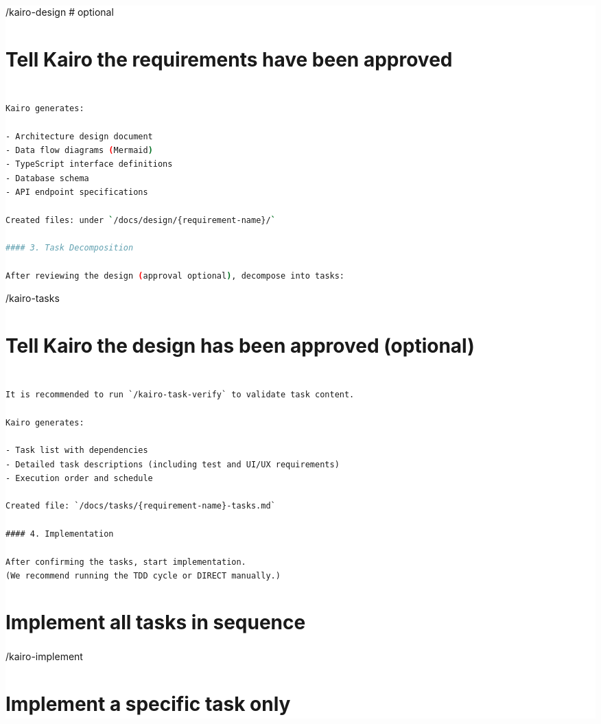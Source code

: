/kairo-design # optional

# Tell Kairo the requirements have been approved

```bash

Kairo generates:

- Architecture design document
- Data flow diagrams (Mermaid)
- TypeScript interface definitions
- Database schema
- API endpoint specifications

Created files: under `/docs/design/{requirement-name}/`

#### 3. Task Decomposition

After reviewing the design (approval optional), decompose into tasks:

```

/kairo-tasks

# Tell Kairo the design has been approved (optional)

```text

It is recommended to run `/kairo-task-verify` to validate task content.

Kairo generates:

- Task list with dependencies
- Detailed task descriptions (including test and UI/UX requirements)
- Execution order and schedule

Created file: `/docs/tasks/{requirement-name}-tasks.md`

#### 4. Implementation

After confirming the tasks, start implementation.
(We recommend running the TDD cycle or DIRECT manually.)

```

# Implement all tasks in sequence

/kairo-implement

# Implement a specific task only
